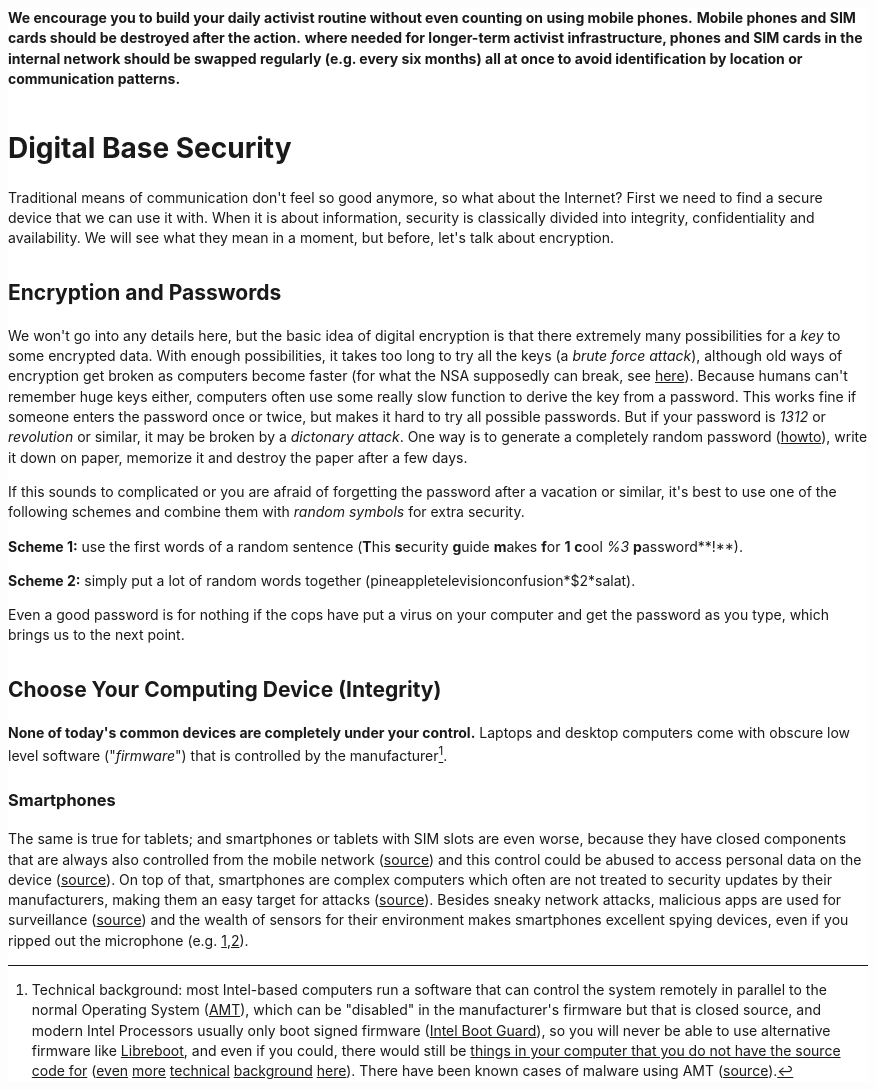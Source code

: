 **We encourage you to build your daily activist routine without even counting on using mobile phones.**
**Mobile phones and SIM cards should be destroyed after the action.**
**where needed for longer-term activist infrastructure, phones and SIM cards in the internal network should be swapped regularly (e.g. every six months) all at once to avoid identification by location or communication patterns.**


Digital Base Security
=====================
Traditional means of communication don't feel so good anymore, so what about the Internet?
First we need to find a secure device that we can use it with.
When it is about information, security is classically divided into integrity, confidentiality and availability.
We will see what they mean in a moment, but before, let's talk about encryption.

Encryption and Passwords
------------------------
We won't go into any details here, but the basic idea of digital encryption is that there extremely many possibilities for a *key* to some encrypted data.
With enough possibilities, it takes too long to try all the keys (a *brute force attack*), although old ways of encryption get broken as computers become faster (for what the NSA supposedly can break, see [here](https://theintercept.com/2017/05/11/nyu-accidentally-exposed-military-code-breaking-computer-project-to-entire-internet/)).
Because humans can't remember huge keys either, computers often use some really slow function to derive the key from a password.
This works fine if someone enters the password once or twice, but makes it hard to try all possible passwords.
But if your password is *1312* or *revolution* or similar, it may be broken by a *dictonary attack*.
One way is to generate a completely random password ([howto](https://ssd.eff.org/en/node/23/#0)), write it down on paper, memorize it and destroy the paper after a few days.

If this sounds to complicated or you are afraid of forgetting the password after a vacation or similar, it's best to use one of the following schemes and combine them with *random symbols* for extra security.

**Scheme 1:** use the first words of a random sentence (**T**his **s**ecurity **g**uide **m**akes **f**or **1** **c**ool *%3* **p**assword**!**).

**Scheme 2:** simply put a lot of random words together (pineappletelevisionconfusion*$2*salat).

Even a good password is for nothing if the cops have put a virus on your computer and get the password as you type, which brings us to the next point.


Choose Your Computing Device (Integrity)
---------------------------------------
**None of today's common devices are completely under your control.**
Laptops and desktop computers come with obscure low level software ("*firmware*") that is controlled by the manufacturer[^1].

[^1]: Technical background: most Intel-based computers run a software that can control the system remotely in parallel to the normal Operating System ([AMT](https://en.wikipedia.org/wiki/Intel_Active_Management_Technology)), which can be "disabled" in the manufacturer's firmware but that is closed source, and modern Intel Processors usually only boot signed firmware ([Intel Boot Guard](https://mjg59.dreamwidth.org/33981.html)), so you will never be able to use alternative firmware like [Libreboot](https://libreboot.org/), and even if you could, there would still be [things in your computer that you do not have the source code for](http://mjg59.livejournal.com/91123.html) ([even](https://github.com/ptresearch/me-disablement/blob/master/How%20to%20become%20the%20sole%20owner%20of%20your%20PC.pdf) [more](https://embedi.com/blog/bypassing-intel-boot-guard) [technical](https://github.com/flothrone/bootguard) [background](https://schd.ws/hosted_files/osseu17/84/Replace%20UEFI%20with%20Linux.pdf) [here](http://blog.ptsecurity.com/2017/08/disabling-intel-me.html)). There have been known cases of malware using AMT ([source](https://www.bleepingcomputer.com/news/security/malware-uses-obscure-intel-cpu-feature-to-steal-data-and-avoid-firewalls/)). 

### Smartphones
The same is true for tablets; and smartphones or tablets with SIM slots are even worse, because they have closed components that are always also controlled from the mobile network ([source](http://www.osnews.com/story/27416/The_second_operating_system_hiding_in_every_mobile_phone)) and this control could be abused to access personal data on the device ([source](https://www.tomsguide.com/us/backdoor-samsung-galaxy-devices,news-18470.html)).
On top of that, smartphones are complex computers which often are not treated to security updates by their manufacturers, making them an easy target for attacks ([source](http://www.pcworld.com/article/2953052/security/most-android-phones-can-be-hacked-with-a-simple-mms-message-or-multimedia-file.html)).
Besides sneaky network attacks, malicious apps are used for surveillance ([source](http://www.wthr.com/article/tapping-your-cell-phone)) and the wealth of sensors for their environment makes smartphones excellent spying devices, even if you ripped out the microphone (e.g. [1](https://mjg59.dreamwidth.org/46952.html),[2](https://crypto.stanford.edu/gyrophone/files/gyromic.pdf)).

[^2]: [This security analysis](https://bits-please.blogspot.de/2016/06/extracting-qualcomms-keymaster-keys.html) illustrates quite well that even without any malicious intend, mobile devices as commonly used are just not very secure.
[^3]: The only way to prevent this attack is to sign the unencrypted data and let some trusted part check the signature.